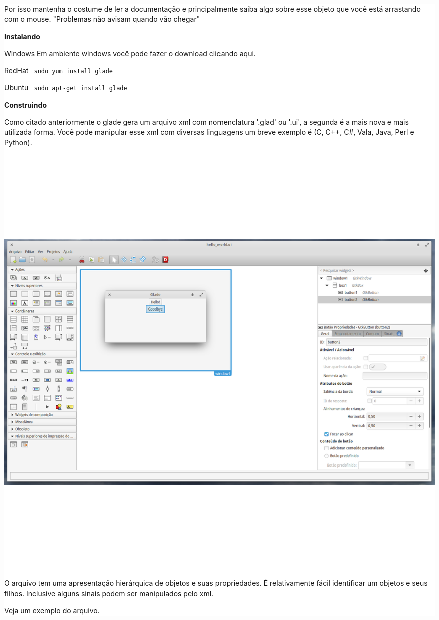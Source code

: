 Por isso mantenha o costume de ler a documentação e principalmente saiba algo sobre esse objeto que você está arrastando com o mouse. "Problemas não avisam quando vão chegar"

<strong> Instalando </strong>

Windows
Em ambiente windows você pode fazer o download clicando <a href="http://ftp.gnome.org/pub/GNOME/binaries/win32/glade/">aqui</a>.

RedHat
<code> sudo yum install glade </code>

Ubuntu
<code> sudo apt-get install glade </code>

<strong>Construindo</strong>

Como citado anteriormente o glade gera um arquivo xml com nomenclatura '.glad' ou '.ui', a segunda é a mais nova e mais utilizada forma. Você pode manipular esse xml com diversas linguagens um breve exemplo é (C, C++, C#, Vala, Java, Perl e Python).

<a href="/images/wp-content/uploads/2015/03/building.png"><img class="aligncenter size-full wp-image-1577" src="/images/wp-content/uploads/2015/03/building.png" alt="building" width="1446" height="825" /></a>

O arquivo tem uma apresentação hierárquica de objetos e suas propriedades. É relativamente fácil identificar um objetos e seus filhos.
Inclusive alguns sinais podem ser manipulados pelo xml.

Veja um exemplo do arquivo.

<script src="//gistfy-app.herokuapp.com/github/1pedro/glade_app/hello_world.ui" type="text/javascript"></script>

